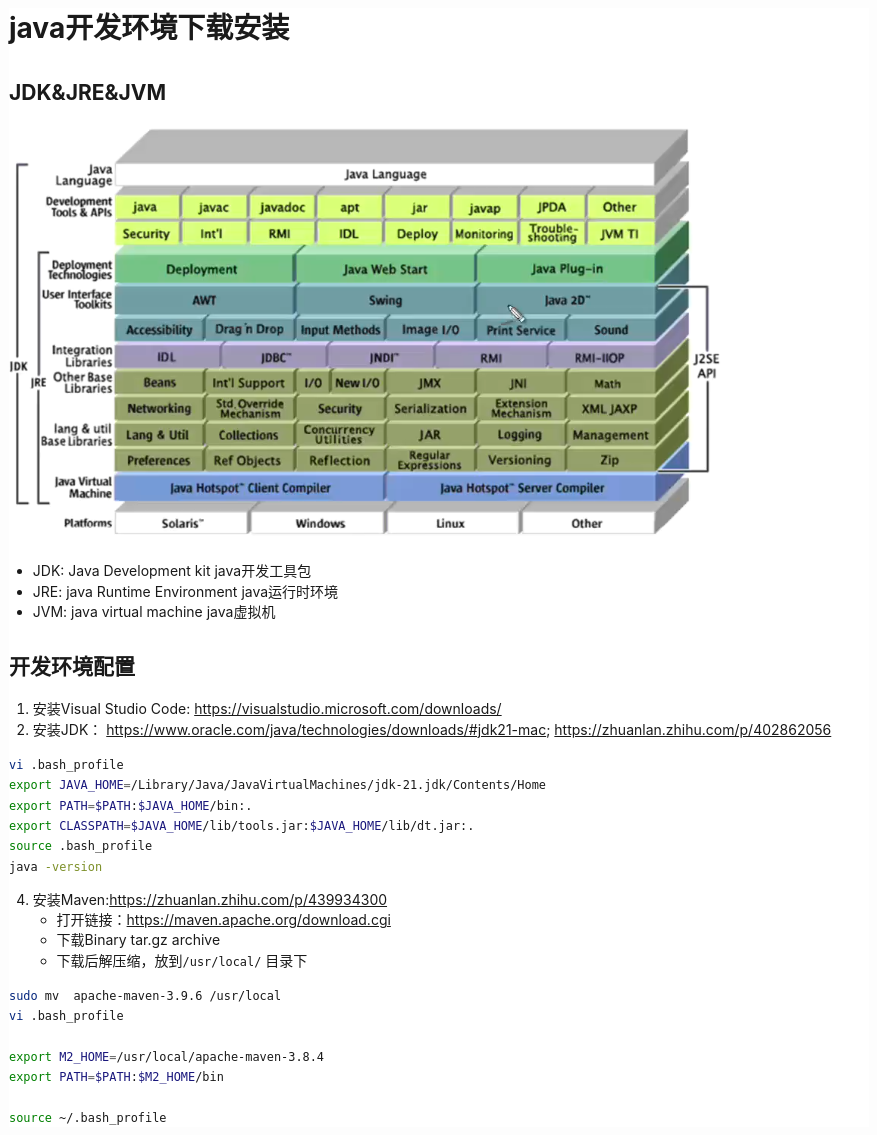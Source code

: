 

# java开发环境下载安装

## JDK&JRE&JVM

![](assets/QQ截图20170304212135.png)

* JDK: Java Development kit java开发工具包
* JRE: java Runtime Environment java运行时环境
* JVM:  java virtual machine java虚拟机
 
## 开发环境配置
1. 安装Visual Studio Code: https://visualstudio.microsoft.com/downloads/
2. 安装JDK： https://www.oracle.com/java/technologies/downloads/#jdk21-mac; https://zhuanlan.zhihu.com/p/402862056
```sh
vi .bash_profile
export JAVA_HOME=/Library/Java/JavaVirtualMachines/jdk-21.jdk/Contents/Home
export PATH=$PATH:$JAVA_HOME/bin:.
export CLASSPATH=$JAVA_HOME/lib/tools.jar:$JAVA_HOME/lib/dt.jar:.
source .bash_profile
java -version
```
4. 安装Maven:https://zhuanlan.zhihu.com/p/439934300
	* 打开链接：https://maven.apache.org/download.cgi
	* 下载Binary tar.gz archive
	* 下载后解压缩，放到`/usr/local/` 目录下
```sh
sudo mv  apache-maven-3.9.6 /usr/local
vi .bash_profile

export M2_HOME=/usr/local/apache-maven-3.8.4 
export PATH=$PATH:$M2_HOME/bin

source ~/.bash_profile
```
